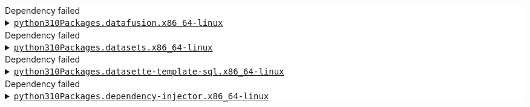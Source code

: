 </td>
<td>Dependency failed</td>
</tr>
<tr>
<td>
<details><summary>
<tt><a href='https://hydra.nixos.org/build/173626917'>python310Packages.datafusion.x86_64-linux</a></tt>
</summary></details>
</td>
<td>Dependency failed</td>
</tr>
<tr>
<td>
<details><summary>
<tt><a href='https://hydra.nixos.org/build/173623940'>python310Packages.datasets.x86_64-linux</a></tt>
</summary></details>
</td>
<td>Dependency failed</td>
</tr>
<tr>
<td>
<details><summary>
<tt><a href='https://hydra.nixos.org/build/173613579'>python310Packages.datasette-template-sql.x86_64-linux</a></tt>
</summary></details>
</td>
<td>Dependency failed</td>
</tr>
<tr>
<td>
<details><summary>
<tt><a href='https://hydra.nixos.org/build/173640224'>python310Packages.dependency-injector.x86_64-linux</a></tt>
</summary>
<ul>